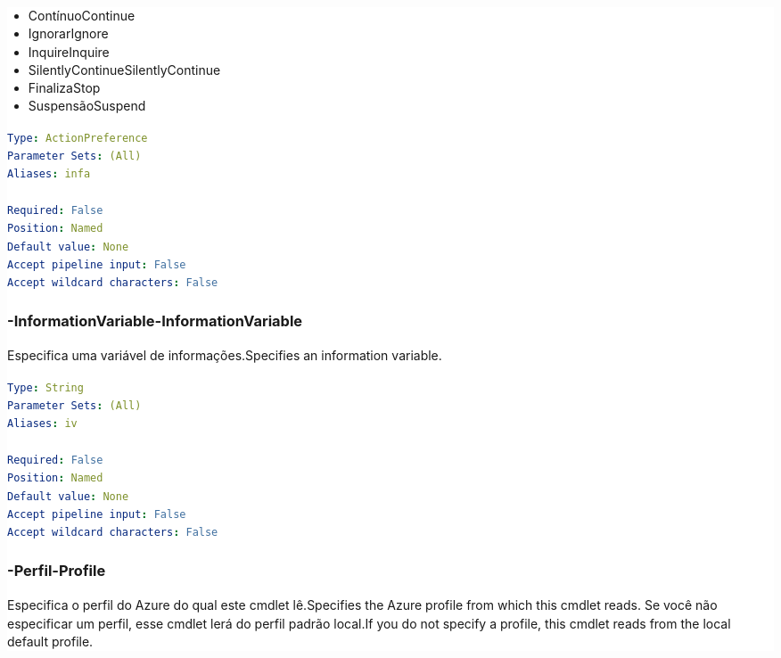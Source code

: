 - <span data-ttu-id="31ee0-118">Contínuo</span><span class="sxs-lookup"><span data-stu-id="31ee0-118">Continue</span></span>
- <span data-ttu-id="31ee0-119">Ignorar</span><span class="sxs-lookup"><span data-stu-id="31ee0-119">Ignore</span></span>
- <span data-ttu-id="31ee0-120">Inquire</span><span class="sxs-lookup"><span data-stu-id="31ee0-120">Inquire</span></span>
- <span data-ttu-id="31ee0-121">SilentlyContinue</span><span class="sxs-lookup"><span data-stu-id="31ee0-121">SilentlyContinue</span></span>
- <span data-ttu-id="31ee0-122">Finaliza</span><span class="sxs-lookup"><span data-stu-id="31ee0-122">Stop</span></span>
- <span data-ttu-id="31ee0-123">Suspensão</span><span class="sxs-lookup"><span data-stu-id="31ee0-123">Suspend</span></span>

```yaml
Type: ActionPreference
Parameter Sets: (All)
Aliases: infa

Required: False
Position: Named
Default value: None
Accept pipeline input: False
Accept wildcard characters: False
```

### <span data-ttu-id="31ee0-124">-InformationVariable</span><span class="sxs-lookup"><span data-stu-id="31ee0-124">-InformationVariable</span></span>
<span data-ttu-id="31ee0-125">Especifica uma variável de informações.</span><span class="sxs-lookup"><span data-stu-id="31ee0-125">Specifies an information variable.</span></span>

```yaml
Type: String
Parameter Sets: (All)
Aliases: iv

Required: False
Position: Named
Default value: None
Accept pipeline input: False
Accept wildcard characters: False
```

### <span data-ttu-id="31ee0-126">-Perfil</span><span class="sxs-lookup"><span data-stu-id="31ee0-126">-Profile</span></span>
<span data-ttu-id="31ee0-127">Especifica o perfil do Azure do qual este cmdlet lê.</span><span class="sxs-lookup"><span data-stu-id="31ee0-127">Specifies the Azure profile from which this cmdlet reads.</span></span>
<span data-ttu-id="31ee0-128">Se você não especificar um perfil, esse cmdlet lerá do perfil padrão local.</span><span class="sxs-lookup"><span data-stu-id="31ee0-128">If you do not specify a profile, this cmdlet reads from the local default profile.</span></span>
